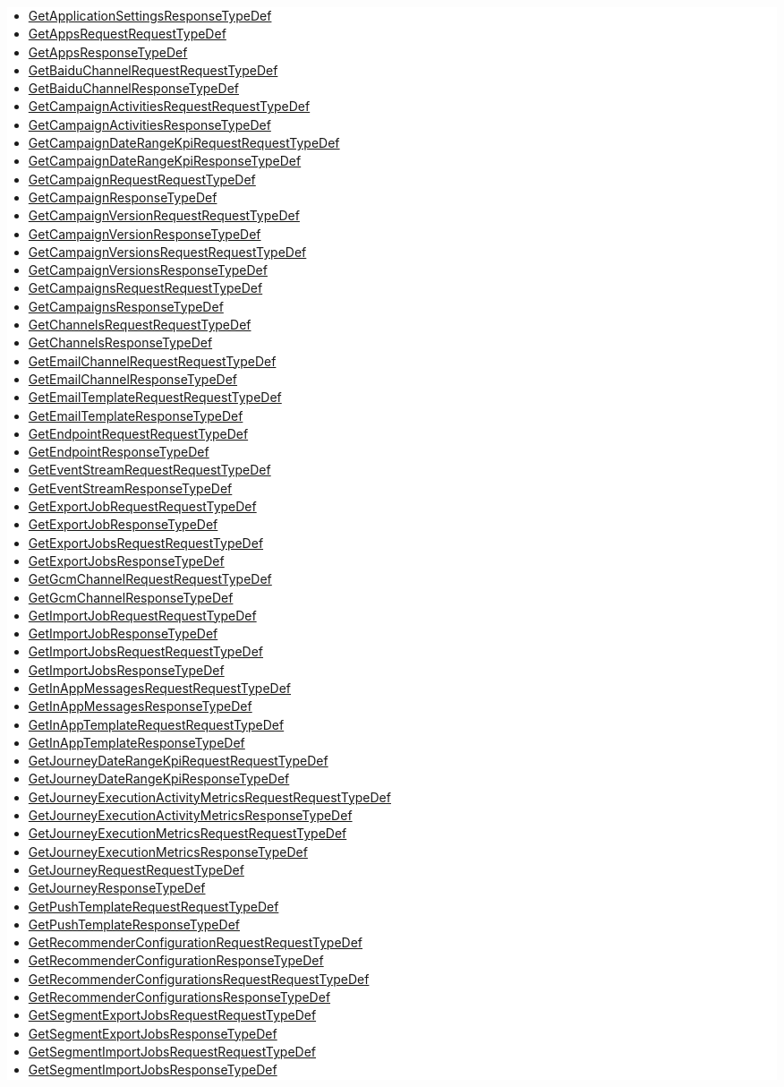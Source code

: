   - [GetApplicationSettingsResponseTypeDef](#getapplicationsettingsresponsetypedef)
  - [GetAppsRequestRequestTypeDef](#getappsrequestrequesttypedef)
  - [GetAppsResponseTypeDef](#getappsresponsetypedef)
  - [GetBaiduChannelRequestRequestTypeDef](#getbaiduchannelrequestrequesttypedef)
  - [GetBaiduChannelResponseTypeDef](#getbaiduchannelresponsetypedef)
  - [GetCampaignActivitiesRequestRequestTypeDef](#getcampaignactivitiesrequestrequesttypedef)
  - [GetCampaignActivitiesResponseTypeDef](#getcampaignactivitiesresponsetypedef)
  - [GetCampaignDateRangeKpiRequestRequestTypeDef](#getcampaigndaterangekpirequestrequesttypedef)
  - [GetCampaignDateRangeKpiResponseTypeDef](#getcampaigndaterangekpiresponsetypedef)
  - [GetCampaignRequestRequestTypeDef](#getcampaignrequestrequesttypedef)
  - [GetCampaignResponseTypeDef](#getcampaignresponsetypedef)
  - [GetCampaignVersionRequestRequestTypeDef](#getcampaignversionrequestrequesttypedef)
  - [GetCampaignVersionResponseTypeDef](#getcampaignversionresponsetypedef)
  - [GetCampaignVersionsRequestRequestTypeDef](#getcampaignversionsrequestrequesttypedef)
  - [GetCampaignVersionsResponseTypeDef](#getcampaignversionsresponsetypedef)
  - [GetCampaignsRequestRequestTypeDef](#getcampaignsrequestrequesttypedef)
  - [GetCampaignsResponseTypeDef](#getcampaignsresponsetypedef)
  - [GetChannelsRequestRequestTypeDef](#getchannelsrequestrequesttypedef)
  - [GetChannelsResponseTypeDef](#getchannelsresponsetypedef)
  - [GetEmailChannelRequestRequestTypeDef](#getemailchannelrequestrequesttypedef)
  - [GetEmailChannelResponseTypeDef](#getemailchannelresponsetypedef)
  - [GetEmailTemplateRequestRequestTypeDef](#getemailtemplaterequestrequesttypedef)
  - [GetEmailTemplateResponseTypeDef](#getemailtemplateresponsetypedef)
  - [GetEndpointRequestRequestTypeDef](#getendpointrequestrequesttypedef)
  - [GetEndpointResponseTypeDef](#getendpointresponsetypedef)
  - [GetEventStreamRequestRequestTypeDef](#geteventstreamrequestrequesttypedef)
  - [GetEventStreamResponseTypeDef](#geteventstreamresponsetypedef)
  - [GetExportJobRequestRequestTypeDef](#getexportjobrequestrequesttypedef)
  - [GetExportJobResponseTypeDef](#getexportjobresponsetypedef)
  - [GetExportJobsRequestRequestTypeDef](#getexportjobsrequestrequesttypedef)
  - [GetExportJobsResponseTypeDef](#getexportjobsresponsetypedef)
  - [GetGcmChannelRequestRequestTypeDef](#getgcmchannelrequestrequesttypedef)
  - [GetGcmChannelResponseTypeDef](#getgcmchannelresponsetypedef)
  - [GetImportJobRequestRequestTypeDef](#getimportjobrequestrequesttypedef)
  - [GetImportJobResponseTypeDef](#getimportjobresponsetypedef)
  - [GetImportJobsRequestRequestTypeDef](#getimportjobsrequestrequesttypedef)
  - [GetImportJobsResponseTypeDef](#getimportjobsresponsetypedef)
  - [GetInAppMessagesRequestRequestTypeDef](#getinappmessagesrequestrequesttypedef)
  - [GetInAppMessagesResponseTypeDef](#getinappmessagesresponsetypedef)
  - [GetInAppTemplateRequestRequestTypeDef](#getinapptemplaterequestrequesttypedef)
  - [GetInAppTemplateResponseTypeDef](#getinapptemplateresponsetypedef)
  - [GetJourneyDateRangeKpiRequestRequestTypeDef](#getjourneydaterangekpirequestrequesttypedef)
  - [GetJourneyDateRangeKpiResponseTypeDef](#getjourneydaterangekpiresponsetypedef)
  - [GetJourneyExecutionActivityMetricsRequestRequestTypeDef](#getjourneyexecutionactivitymetricsrequestrequesttypedef)
  - [GetJourneyExecutionActivityMetricsResponseTypeDef](#getjourneyexecutionactivitymetricsresponsetypedef)
  - [GetJourneyExecutionMetricsRequestRequestTypeDef](#getjourneyexecutionmetricsrequestrequesttypedef)
  - [GetJourneyExecutionMetricsResponseTypeDef](#getjourneyexecutionmetricsresponsetypedef)
  - [GetJourneyRequestRequestTypeDef](#getjourneyrequestrequesttypedef)
  - [GetJourneyResponseTypeDef](#getjourneyresponsetypedef)
  - [GetPushTemplateRequestRequestTypeDef](#getpushtemplaterequestrequesttypedef)
  - [GetPushTemplateResponseTypeDef](#getpushtemplateresponsetypedef)
  - [GetRecommenderConfigurationRequestRequestTypeDef](#getrecommenderconfigurationrequestrequesttypedef)
  - [GetRecommenderConfigurationResponseTypeDef](#getrecommenderconfigurationresponsetypedef)
  - [GetRecommenderConfigurationsRequestRequestTypeDef](#getrecommenderconfigurationsrequestrequesttypedef)
  - [GetRecommenderConfigurationsResponseTypeDef](#getrecommenderconfigurationsresponsetypedef)
  - [GetSegmentExportJobsRequestRequestTypeDef](#getsegmentexportjobsrequestrequesttypedef)
  - [GetSegmentExportJobsResponseTypeDef](#getsegmentexportjobsresponsetypedef)
  - [GetSegmentImportJobsRequestRequestTypeDef](#getsegmentimportjobsrequestrequesttypedef)
  - [GetSegmentImportJobsResponseTypeDef](#getsegmentimportjobsresponsetypedef)